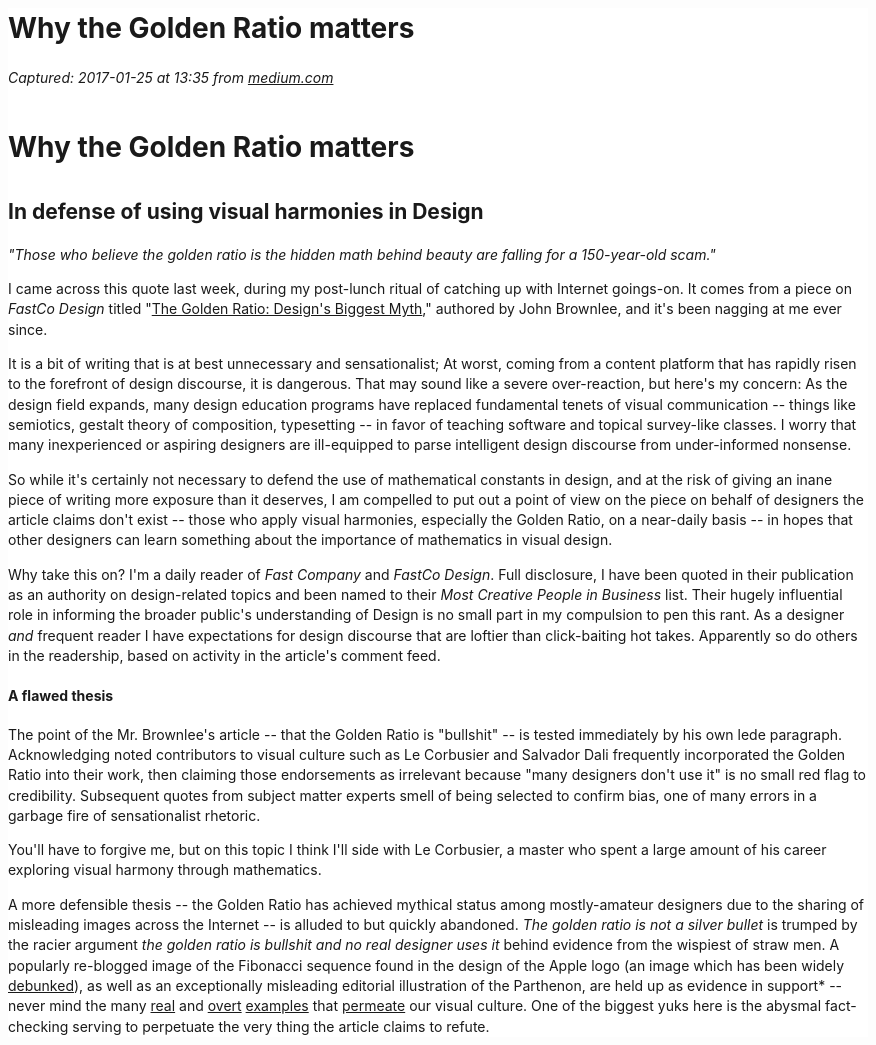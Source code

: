 # Why the Golden Ratio matters

_Captured: 2017-01-25 at 13:35 from [medium.com](https://medium.com/@quick_brown_fox/why-the-golden-ratio-matters-583f6737c10c?source=userActivityShare-c79006fee040-1485347690)_

# Why the Golden Ratio matters

## In defense of using visual harmonies in Design

_"Those who believe the golden ratio is the hidden math behind beauty are falling for a 150-year-old scam."_

I came across this quote last week, during my post-lunch ritual of catching up with Internet goings-on. It comes from a piece on _FastCo Design_ titled "[The Golden Ratio: Design's Biggest Myth](http://www.fastcodesign.com/3044877/the-golden-ratio-designs-biggest-myth)," authored by John Brownlee, and it's been nagging at me ever since.

It is a bit of writing that is at best unnecessary and sensationalist; At worst, coming from a content platform that has rapidly risen to the forefront of design discourse, it is dangerous. That may sound like a severe over-reaction, but here's my concern: As the design field expands, many design education programs have replaced fundamental tenets of visual communication -- things like semiotics, gestalt theory of composition, typesetting -- in favor of teaching software and topical survey-like classes. I worry that many inexperienced or aspiring designers are ill-equipped to parse intelligent design discourse from under-informed nonsense.

So while it's certainly not necessary to defend the use of mathematical constants in design, and at the risk of giving an inane piece of writing more exposure than it deserves, I am compelled to put out a point of view on the piece on behalf of designers the article claims don't exist -- those who apply visual harmonies, especially the Golden Ratio, on a near-daily basis -- in hopes that other designers can learn something about the importance of mathematics in visual design.

Why take this on? I'm a daily reader of _Fast Company_ and _FastCo Design_. Full disclosure, I have been quoted in their publication as an authority on design-related topics and been named to their _Most Creative People in Business_ list. Their hugely influential role in informing the broader public's understanding of Design is no small part in my compulsion to pen this rant. As a designer _and_ frequent reader I have expectations for design discourse that are loftier than click-baiting hot takes. Apparently so do others in the readership, based on activity in the article's comment feed.

#### **A flawed thesis**

The point of the Mr. Brownlee's article -- that the Golden Ratio is "bullshit" -- is tested immediately by his own lede paragraph. Acknowledging noted contributors to visual culture such as Le Corbusier and Salvador Dali frequently incorporated the Golden Ratio into their work, then claiming those endorsements as irrelevant because "many designers don't use it" is no small red flag to credibility. Subsequent quotes from subject matter experts smell of being selected to confirm bias, one of many errors in a garbage fire of sensationalist rhetoric.

You'll have to forgive me, but on this topic I think I'll side with Le Corbusier, a master who spent a large amount of his career exploring visual harmony through mathematics.

A more defensible thesis -- the Golden Ratio has achieved mythical status among mostly-amateur designers due to the sharing of misleading images across the Internet -- is alluded to but quickly abandoned. _The golden ratio is not a silver bullet_ is trumped by the racier argument _the golden ratio is bullshit and no real designer uses it_ behind evidence from the wispiest of straw men. A popularly re-blogged image of the Fibonacci sequence found in the design of the Apple logo (an image which has been widely [debunked](http://gizmodo.com/does-the-apple-logo-really-adhere-to-the-golden-ratio-511410550)), as well as an exceptionally misleading editorial illustration of the Parthenon, are held up as evidence in support* -- never mind the many [real](http://cs.pfgcdn.net/sites/cassina.com/files/styles/scheda_prodotto_top/public/content/catalogo/lc4/immagini/ok/lc4_gallery_10.jpg?itok=CSU3nrrr) and [overt](http://img3.wikia.nocookie.net/__cb20100927231400/logopedia/images/f/ff/National_Geographic_Society.png) [examples](http://en.wikipedia.org/wiki/Canons_of_page_construction#/media/File:Incunabulum.JPG) that [permeate](http://i.imgur.com/YUSdJJM.jpg) our visual culture. One of the biggest yuks here is the abysmal fact-checking serving to perpetuate the very thing the article claims to refute.
